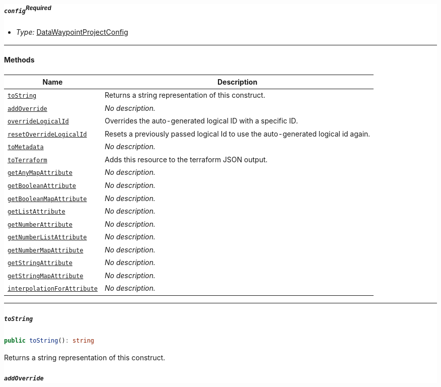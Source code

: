 
##### `config`<sup>Required</sup> <a name="config" id="@cdktf/provider-waypoint.dataWaypointProject.DataWaypointProject.Initializer.parameter.config"></a>

- *Type:* <a href="#@cdktf/provider-waypoint.dataWaypointProject.DataWaypointProjectConfig">DataWaypointProjectConfig</a>

---

#### Methods <a name="Methods" id="Methods"></a>

| **Name** | **Description** |
| --- | --- |
| <code><a href="#@cdktf/provider-waypoint.dataWaypointProject.DataWaypointProject.toString">toString</a></code> | Returns a string representation of this construct. |
| <code><a href="#@cdktf/provider-waypoint.dataWaypointProject.DataWaypointProject.addOverride">addOverride</a></code> | *No description.* |
| <code><a href="#@cdktf/provider-waypoint.dataWaypointProject.DataWaypointProject.overrideLogicalId">overrideLogicalId</a></code> | Overrides the auto-generated logical ID with a specific ID. |
| <code><a href="#@cdktf/provider-waypoint.dataWaypointProject.DataWaypointProject.resetOverrideLogicalId">resetOverrideLogicalId</a></code> | Resets a previously passed logical Id to use the auto-generated logical id again. |
| <code><a href="#@cdktf/provider-waypoint.dataWaypointProject.DataWaypointProject.toMetadata">toMetadata</a></code> | *No description.* |
| <code><a href="#@cdktf/provider-waypoint.dataWaypointProject.DataWaypointProject.toTerraform">toTerraform</a></code> | Adds this resource to the terraform JSON output. |
| <code><a href="#@cdktf/provider-waypoint.dataWaypointProject.DataWaypointProject.getAnyMapAttribute">getAnyMapAttribute</a></code> | *No description.* |
| <code><a href="#@cdktf/provider-waypoint.dataWaypointProject.DataWaypointProject.getBooleanAttribute">getBooleanAttribute</a></code> | *No description.* |
| <code><a href="#@cdktf/provider-waypoint.dataWaypointProject.DataWaypointProject.getBooleanMapAttribute">getBooleanMapAttribute</a></code> | *No description.* |
| <code><a href="#@cdktf/provider-waypoint.dataWaypointProject.DataWaypointProject.getListAttribute">getListAttribute</a></code> | *No description.* |
| <code><a href="#@cdktf/provider-waypoint.dataWaypointProject.DataWaypointProject.getNumberAttribute">getNumberAttribute</a></code> | *No description.* |
| <code><a href="#@cdktf/provider-waypoint.dataWaypointProject.DataWaypointProject.getNumberListAttribute">getNumberListAttribute</a></code> | *No description.* |
| <code><a href="#@cdktf/provider-waypoint.dataWaypointProject.DataWaypointProject.getNumberMapAttribute">getNumberMapAttribute</a></code> | *No description.* |
| <code><a href="#@cdktf/provider-waypoint.dataWaypointProject.DataWaypointProject.getStringAttribute">getStringAttribute</a></code> | *No description.* |
| <code><a href="#@cdktf/provider-waypoint.dataWaypointProject.DataWaypointProject.getStringMapAttribute">getStringMapAttribute</a></code> | *No description.* |
| <code><a href="#@cdktf/provider-waypoint.dataWaypointProject.DataWaypointProject.interpolationForAttribute">interpolationForAttribute</a></code> | *No description.* |

---

##### `toString` <a name="toString" id="@cdktf/provider-waypoint.dataWaypointProject.DataWaypointProject.toString"></a>

```typescript
public toString(): string
```

Returns a string representation of this construct.

##### `addOverride` <a name="addOverride" id="@cdktf/provider-waypoint.dataWaypointProject.DataWaypointProject.addOverride"></a>
